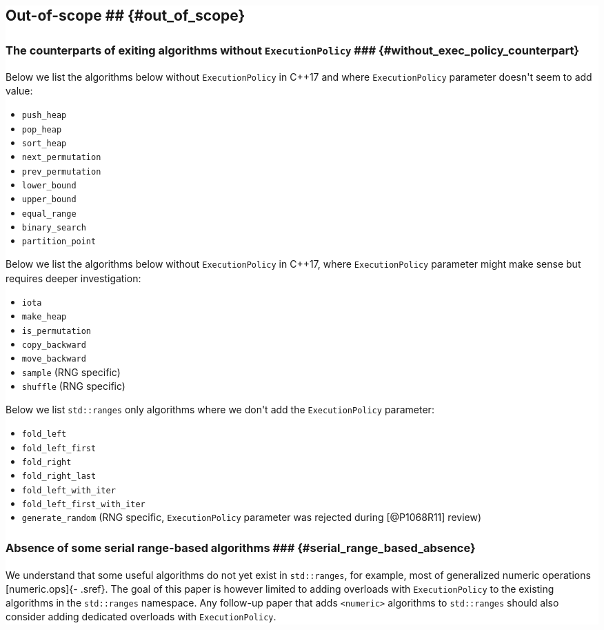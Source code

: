 ## Out-of-scope ## {#out_of_scope}

### The counterparts of exiting algorithms without `ExecutionPolicy` ### {#without_exec_policy_counterpart}

Below we list the algorithms below without `ExecutionPolicy` in C++17 and where `ExecutionPolicy` parameter doesn't seem
to add value:

- `push_heap`
- `pop_heap`
- `sort_heap`
- `next_permutation`
- `prev_permutation`
- `lower_bound`
- `upper_bound`
- `equal_range`
- `binary_search`
- `partition_point`

Below we list the algorithms below without `ExecutionPolicy` in C++17, where `ExecutionPolicy` parameter might make sense
but requires deeper investigation:

- `iota`
- `make_heap`
- `is_permutation`
- `copy_backward`
- `move_backward`
- `sample` (RNG specific)
- `shuffle` (RNG specific)

Below we list `std::ranges` only algorithms where we don't add the `ExecutionPolicy` parameter:

- `fold_left`
- `fold_left_first`
- `fold_right`
- `fold_right_last`
- `fold_left_with_iter`
- `fold_left_first_with_iter`
- `generate_random` (RNG specific, `ExecutionPolicy` parameter was rejected during [@P1068R11] review)

### Absence of some serial range-based algorithms ### {#serial_range_based_absence}

We understand that some useful algorithms do not yet exist in `std::ranges`, for example, most of generalized numeric
operations [numeric.ops]{- .sref}. The goal of this paper is however limited to
adding overloads with `ExecutionPolicy`  to the existing algorithms in the `std::ranges` namespace. Any follow-up paper
that adds `<numeric>` algorithms to `std::ranges` should also consider adding dedicated overloads with `ExecutionPolicy`.

